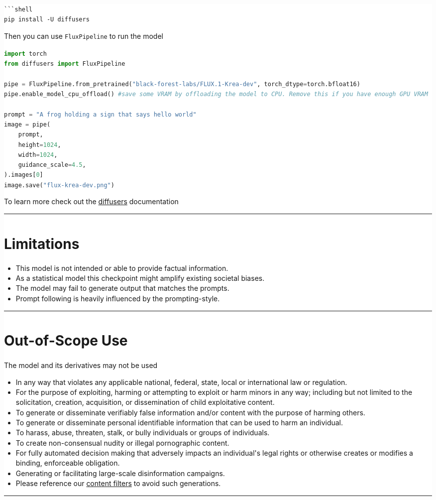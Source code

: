 ```
```shell
pip install -U diffusers
```

Then you can use `FluxPipeline` to run the model

```python
import torch
from diffusers import FluxPipeline

pipe = FluxPipeline.from_pretrained("black-forest-labs/FLUX.1-Krea-dev", torch_dtype=torch.bfloat16)
pipe.enable_model_cpu_offload() #save some VRAM by offloading the model to CPU. Remove this if you have enough GPU VRAM

prompt = "A frog holding a sign that says hello world"
image = pipe(
    prompt,
    height=1024,
    width=1024,
    guidance_scale=4.5,
).images[0]
image.save("flux-krea-dev.png")
```

To learn more check out the [diffusers](https://huggingface.co/docs/diffusers/main/en/api/pipelines/flux) documentation

---

# Limitations
- This model is not intended or able to provide factual information.
- As a statistical model this checkpoint might amplify existing societal biases.
- The model may fail to generate output that matches the prompts.
- Prompt following is heavily influenced by the prompting-style.

---

# Out-of-Scope Use
The model and its derivatives may not be used

- In any way that violates any applicable national, federal, state, local or international law or regulation.
- For the purpose of exploiting, harming or attempting to exploit or harm minors in any way; including but not limited to the solicitation, creation, acquisition, or dissemination of child exploitative content.
- To generate or disseminate verifiably false information and/or content with the purpose of harming others.
- To generate or disseminate personal identifiable information that can be used to harm an individual.
- To harass, abuse, threaten, stalk, or bully individuals or groups of individuals.
- To create non-consensual nudity or illegal pornographic content.
- For fully automated decision making that adversely impacts an individual's legal rights or otherwise creates or modifies a binding, enforceable obligation.
- Generating or facilitating large-scale disinformation campaigns.
- Please reference our [content filters](https://github.com/black-forest-labs/flux/blob/main/src/flux/content_filters.py) to avoid such generations.

---